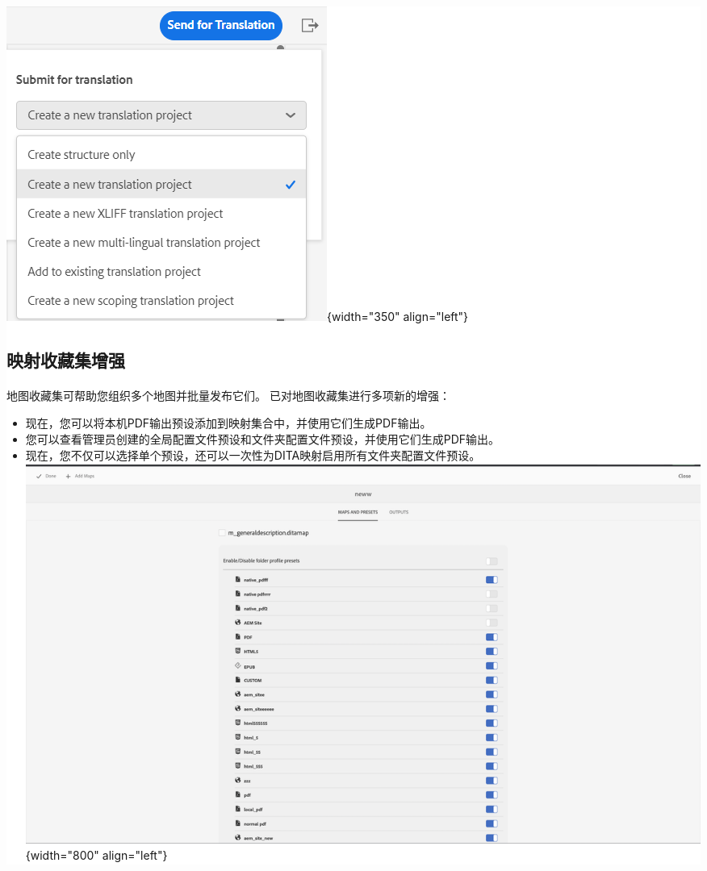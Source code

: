 ![翻译项目类型](assets/translation-project-types.png){width="350" align="left"}


## 映射收藏集增强

地图收藏集可帮助您组织多个地图并批量发布它们。 已对地图收藏集进行多项新的增强：

* 现在，您可以将本机PDF输出预设添加到映射集合中，并使用它们生成PDF输出。
* 您可以查看管理员创建的全局配置文件预设和文件夹配置文件预设，并使用它们生成PDF输出。
* 现在，您不仅可以选择单个预设，还可以一次性为DITA映射启用所有文件夹配置文件预设。
  ![编辑地图集合](assets/edit-map-collection.png){width="800" align="left"}
